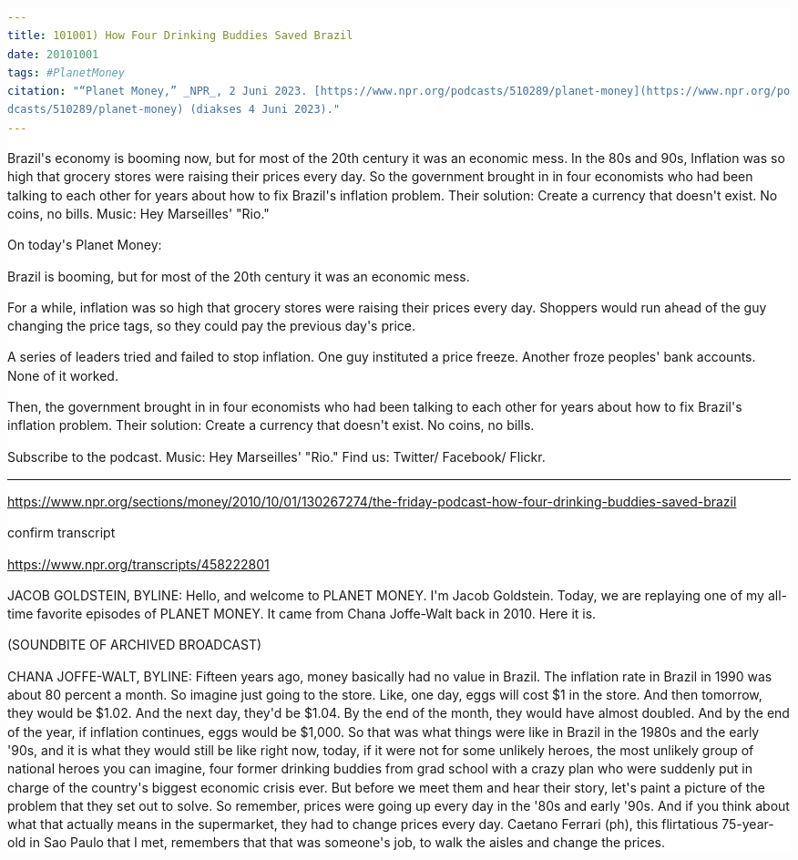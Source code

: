 ```yaml
---
title: 101001) How Four Drinking Buddies Saved Brazil
date: 20101001
tags: #PlanetMoney
citation: "“Planet Money,” _NPR_, 2 Juni 2023. [https://www.npr.org/podcasts/510289/planet-money](https://www.npr.org/podcasts/510289/planet-money) (diakses 4 Juni 2023)."
---
```


Brazil's economy is booming now, but for most of the 20th century it was an economic mess. In the 80s and 90s, Inflation was so high that grocery stores were raising their prices every day. So the government brought in in four economists who had been talking to each other for years about how to fix Brazil's inflation problem. Their solution: Create a currency that doesn't exist. No coins, no bills. Music: Hey Marseilles' "Rio."

On today's Planet Money:

Brazil is booming, but for most of the 20th century it was an economic mess.

For a while, inflation was so high that grocery stores were raising their prices every day. Shoppers would run ahead of the guy changing the price tags, so they could pay the previous day's price.

A series of leaders tried and failed to stop inflation. One guy instituted a price freeze. Another froze peoples' bank accounts. None of it worked.

Then, the government brought in in four economists who had been talking to each other for years about how to fix Brazil's inflation problem. Their solution: Create a currency that doesn't exist. No coins, no bills.

Subscribe to the podcast. Music: Hey Marseilles' "Rio." Find us: Twitter/ Facebook/ Flickr.

----

https://www.npr.org/sections/money/2010/10/01/130267274/the-friday-podcast-how-four-drinking-buddies-saved-brazil

confirm transcript

https://www.npr.org/transcripts/458222801

JACOB GOLDSTEIN, BYLINE: Hello, and welcome to PLANET MONEY. I'm Jacob Goldstein. Today, we are replaying one of my all-time favorite episodes of PLANET MONEY. It came from Chana Joffe-Walt back in 2010. Here it is.

(SOUNDBITE OF ARCHIVED BROADCAST)

CHANA JOFFE-WALT, BYLINE: Fifteen years ago, money basically had no value in Brazil. The inflation rate in Brazil in 1990 was about 80 percent a month. So imagine just going to the store. Like, one day, eggs will cost $1 in the store. And then tomorrow, they would be $1.02. And the next day, they'd be $1.04. By the end of the month, they would have almost doubled. And by the end of the year, if inflation continues, eggs would be $1,000. So that was what things were like in Brazil in the 1980s and the early '90s, and it is what they would still be like right now, today, if it were not for some unlikely heroes, the most unlikely group of national heroes you can imagine, four former drinking buddies from grad school with a crazy plan who were suddenly put in charge of the country's biggest economic crisis ever. But before we meet them and hear their story, let's paint a picture of the problem that they set out to solve. So remember, prices were going up every day in the '80s and early '90s. And if you think about what that actually means in the supermarket, they had to change prices every day. Caetano Ferrari (ph), this flirtatious 75-year-old in Sao Paulo that I met, remembers that that was someone's job, to walk the aisles and change the prices.
